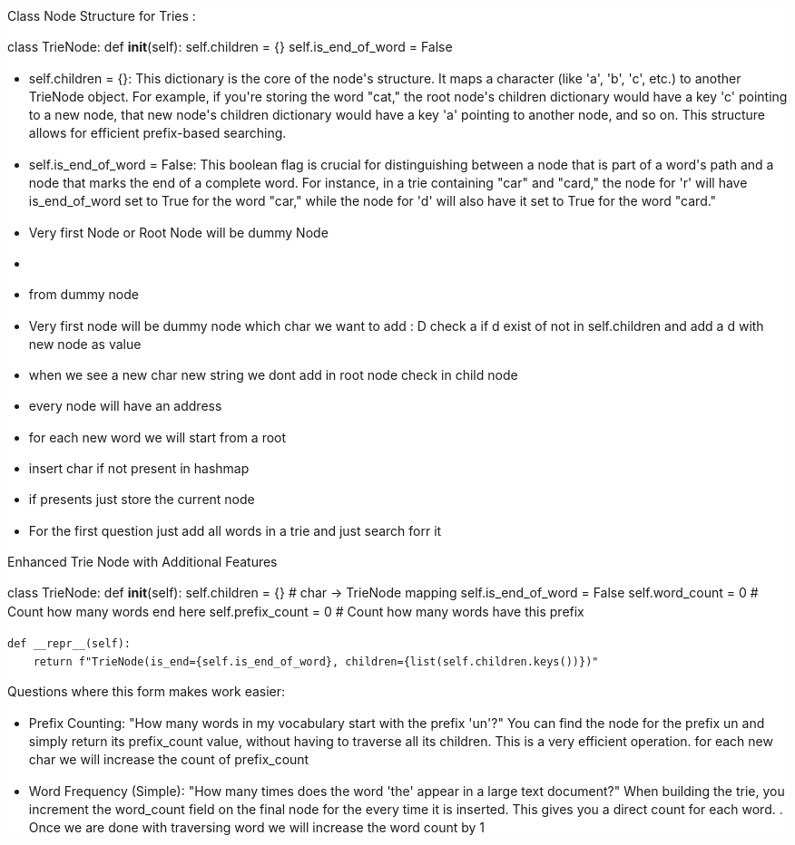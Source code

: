 
Class Node Structure for Tries :

class TrieNode:
    def __init__(self):
        self.children = {}
        self.is_end_of_word = False



- self.children = {}: This dictionary is the core of the node's structure. It maps a character (like 'a', 'b', 'c', etc.) to another TrieNode object. For example, if you're storing the word "cat," the root node's children dictionary would have a key 'c' pointing to a new node, that new node's children dictionary would have a key 'a' pointing to another node, and so on. This structure allows for efficient prefix-based searching.

- self.is_end_of_word = False: This boolean flag is crucial for distinguishing between a node that is part of a word's path and a node that marks the end of a complete word. For instance, in a trie containing "car" and "card," the node for 'r' will have is_end_of_word set to True for the word "car," while the node for 'd' will also have it set to True for the word "card."


- Very first Node or Root Node will be dummy Node 
- 
- from dummy node 
- Very first node will be dummy node which char we want to add : D check a if d exist of not in self.children and add a d with new node as value
- when we see a new char new string we dont add in root node check in child node 
- every node will have an address 
- for each new word we will start from a root 
- insert char if not present in hashmap 
- if presents just store the current node 

- For the first question just add all  words in a trie and  just search forr it 



Enhanced Trie Node with Additional Features 


class TrieNode:
    def __init__(self):
        self.children = {}  # char -> TrieNode mapping
        self.is_end_of_word = False
        self.word_count = 0  # Count how many words end here
        self.prefix_count = 0  # Count how many words have this prefix
        
    def __repr__(self):
        return f"TrieNode(is_end={self.is_end_of_word}, children={list(self.children.keys())})"

Questions where this form makes work easier:

- Prefix Counting: "How many words in my vocabulary start with the prefix 'un'?" You can find the node for the prefix un and simply return its prefix_count value, without having to traverse all its children. This is a very efficient operation. for each new char we will increase the count of prefix_count 

- Word Frequency (Simple): "How many times does the word 'the' appear in a large text document?" When building the trie, you increment the word_count field on the final node for the every time it is inserted. This gives you a direct count for each word. . Once we are done with traversing word we will increase the word count by 1 
